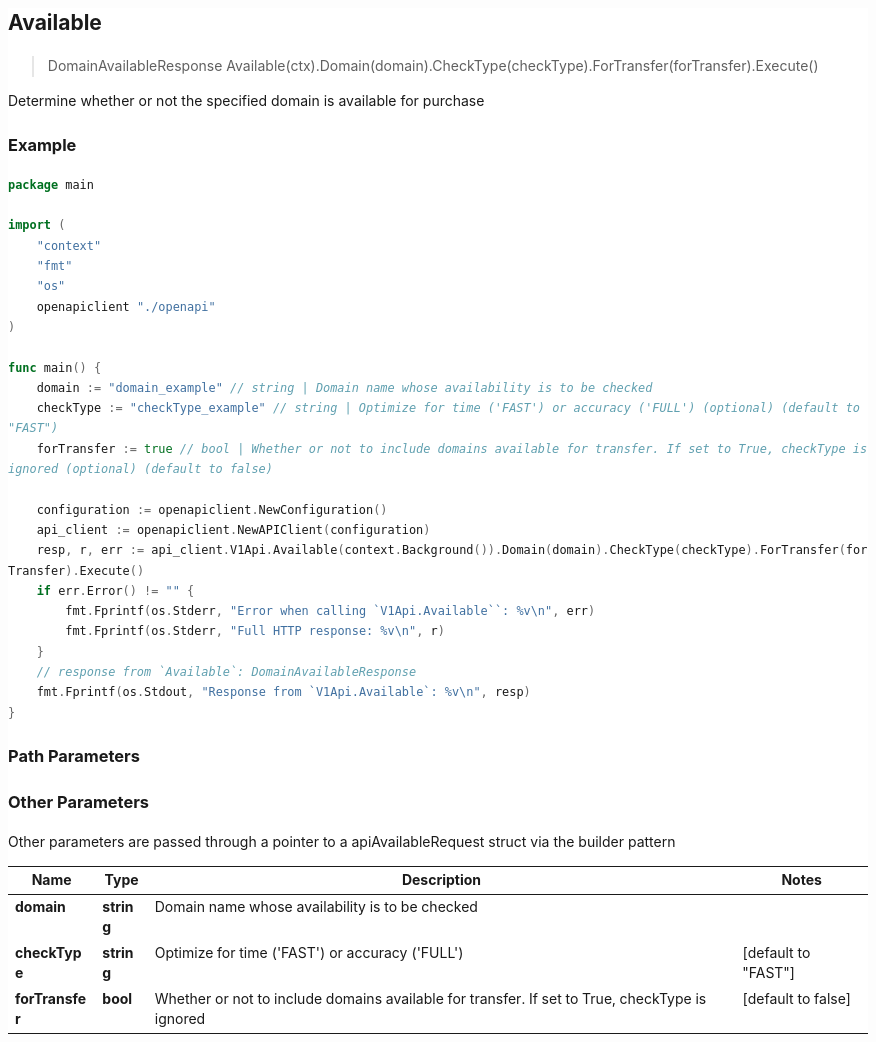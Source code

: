 

## Available

> DomainAvailableResponse Available(ctx).Domain(domain).CheckType(checkType).ForTransfer(forTransfer).Execute()

Determine whether or not the specified domain is available for purchase

### Example

```go
package main

import (
    "context"
    "fmt"
    "os"
    openapiclient "./openapi"
)

func main() {
    domain := "domain_example" // string | Domain name whose availability is to be checked
    checkType := "checkType_example" // string | Optimize for time ('FAST') or accuracy ('FULL') (optional) (default to "FAST")
    forTransfer := true // bool | Whether or not to include domains available for transfer. If set to True, checkType is ignored (optional) (default to false)

    configuration := openapiclient.NewConfiguration()
    api_client := openapiclient.NewAPIClient(configuration)
    resp, r, err := api_client.V1Api.Available(context.Background()).Domain(domain).CheckType(checkType).ForTransfer(forTransfer).Execute()
    if err.Error() != "" {
        fmt.Fprintf(os.Stderr, "Error when calling `V1Api.Available``: %v\n", err)
        fmt.Fprintf(os.Stderr, "Full HTTP response: %v\n", r)
    }
    // response from `Available`: DomainAvailableResponse
    fmt.Fprintf(os.Stdout, "Response from `V1Api.Available`: %v\n", resp)
}
```

### Path Parameters



### Other Parameters

Other parameters are passed through a pointer to a apiAvailableRequest struct via the builder pattern


Name | Type | Description  | Notes
------------- | ------------- | ------------- | -------------
 **domain** | **string** | Domain name whose availability is to be checked | 
 **checkType** | **string** | Optimize for time (&#39;FAST&#39;) or accuracy (&#39;FULL&#39;) | [default to &quot;FAST&quot;]
 **forTransfer** | **bool** | Whether or not to include domains available for transfer. If set to True, checkType is ignored | [default to false]
